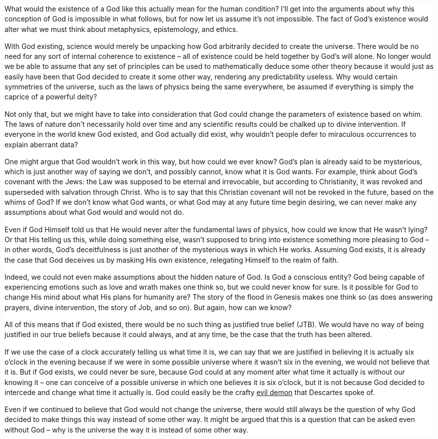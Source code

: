 What would the existence of a God like this actually mean for the human condition? I’ll get into the arguments about why this conception of God is impossible in what follows, but for now let us assume it’s not impossible. The fact of God’s existence would alter what we must think about metaphysics, epistemology, and ethics.   
   
With God existing, science would merely be unpacking how God arbitrarily decided to create the universe. There would be no need for any sort of internal coherence to existence – all of existence could be held together by God’s will alone. No longer would we be able to assume that any set of principles can be used to mathematically deduce some other theory because it would just as easily have been that God decided to create it some other way, rendering any predictability useless. Why would certain symmetries of the universe, such as the laws of physics being the same everywhere, be assumed if everything is simply the caprice of a powerful deity?   
   
Not only that, but we might have to take into consideration that God could change the parameters of existence based on whim. The laws of nature don’t necessarily hold over time and any scientific results could be chalked up to divine intervention. If everyone in the world knew God existed, and God actually did exist, why wouldn’t people defer to miraculous occurrences to explain aberrant data?   
   
One might argue that God wouldn’t work in this way, but how could we ever know? God’s plan is already said to be mysterious, which is just another way of saying we don’t, and possibly cannot, know what it is God wants. For example, think about God’s covenant with the Jews: the Law was supposed to be eternal and irrevocable, but according to Christianity, it was revoked and superseded with salvation through Christ. Who is to say that this Christian covenant will not be revoked in the future, based on the whims of God? If we don’t know what God wants, or what God may at any future time begin desiring, we can never make any assumptions about what God would and would not do.   
   
Even if God Himself told us that He would never alter the fundamental laws of physics, how could we know that He wasn’t lying? Or that His telling us this, while doing something else, wasn’t supposed to bring into existence something more pleasing to God – in other words, God’s deceitfulness is just another of the mysterious ways in which He works. Assuming God exists, it is already the case that God deceives us by masking His own existence, relegating Himself to the realm of faith.   
   
Indeed, we could not even make assumptions about the hidden nature of God. Is God a conscious entity? God being capable of experiencing emotions such as love and wrath makes one think so, but we could never know for sure. Is it possible for God to change His mind about what His plans for humanity are? The story of the flood in Genesis makes one think so (as does answering prayers, divine intervention, the story of Job, and so on). But again, how can we know?   
   
All of this means that if God existed, there would be no such thing as justified true belief (JTB). We would have no way of being justified in our true beliefs because it could always, and at any time, be the case that the truth has been altered.   
   
If we use the case of a clock accurately telling us what time it is, we can say that we are justified in believing it is actually six o’clock in the evening because if we were in some possible universe where it wasn’t six in the evening, we would not believe that it is. But if God exists, we could never be sure, because God could at any moment alter what time it actually is without our knowing it – one can conceive of a possible universe in which one believes it is six o’clock, but it is not because God decided to intercede and change what time it actually is. God could easily be the crafty [evil demon](https://en.wikipedia.org/wiki/Evil_demon) that Descartes spoke of.   
   
Even if we continued to believe that God would not change the universe, there would still always be the question of why God decided to make things this way instead of some other way. It might be argued that this is a question that can be asked even without God – why is the universe the way it is instead of some other way.   
   
